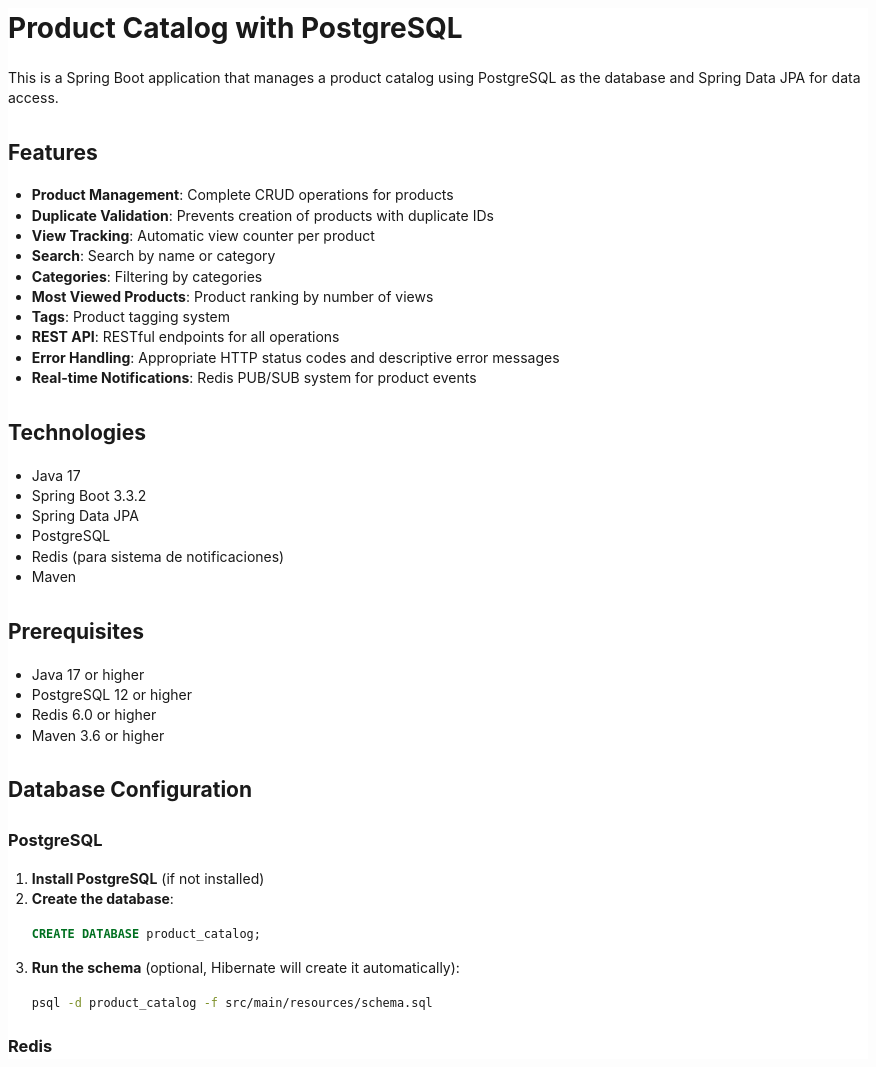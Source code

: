 # Product Catalog with PostgreSQL

This is a Spring Boot application that manages a product catalog using PostgreSQL as the database and Spring Data JPA for data access.

## Features

- **Product Management**: Complete CRUD operations for products
- **Duplicate Validation**: Prevents creation of products with duplicate IDs
- **View Tracking**: Automatic view counter per product
- **Search**: Search by name or category
- **Categories**: Filtering by categories
- **Most Viewed Products**: Product ranking by number of views
- **Tags**: Product tagging system
- **REST API**: RESTful endpoints for all operations
- **Error Handling**: Appropriate HTTP status codes and descriptive error messages
- **Real-time Notifications**: Redis PUB/SUB system for product events

## Technologies

- Java 17
- Spring Boot 3.3.2
- Spring Data JPA
- PostgreSQL
- Redis (para sistema de notificaciones)
- Maven

## Prerequisites

- Java 17 or higher
- PostgreSQL 12 or higher
- Redis 6.0 or higher
- Maven 3.6 or higher

## Database Configuration

### PostgreSQL

1. **Install PostgreSQL** (if not installed)
2. **Create the database**:
   ```sql
   CREATE DATABASE product_catalog;
   ```
3. **Run the schema** (optional, Hibernate will create it automatically):
   ```bash
   psql -d product_catalog -f src/main/resources/schema.sql
   ```

### Redis
